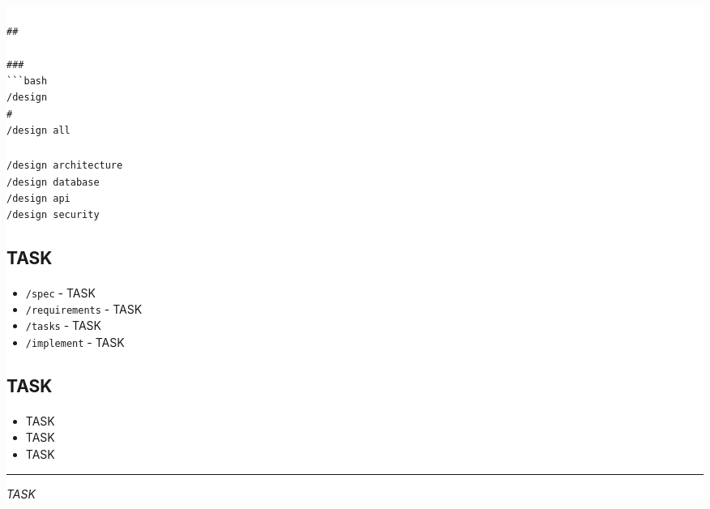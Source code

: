 ```

## 

### 
```bash
/design
# 
/design all
```

### 
```bash
/design architecture
/design database
/design api
/design security
```

## TASK
- `/spec` - TASK
- `/requirements` - TASK
- `/tasks` - TASK
- `/implement` - TASK

## TASK
- TASK
- TASK
- TASK

---

*TASK*
